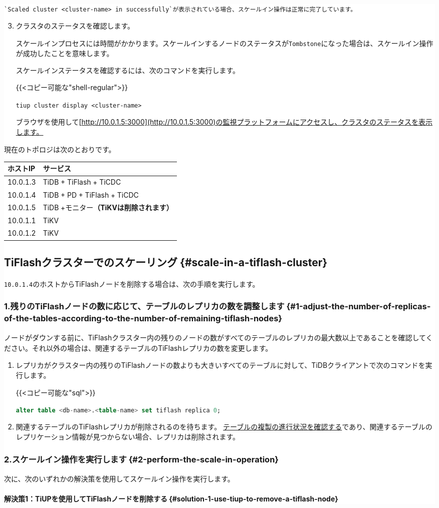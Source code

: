     `Scaled cluster <cluster-name> in successfully`が表示されている場合、スケールイン操作は正常に完了しています。

3.  クラスタのステータスを確認します。

    スケールインプロセスには時間がかかります。スケールインするノードのステータスが`Tombstone`になった場合は、スケールイン操作が成功したことを意味します。

    スケールインステータスを確認するには、次のコマンドを実行します。

    {{&lt;コピー可能な&quot;shell-regular&quot;&gt;}}

    ```shell
    tiup cluster display <cluster-name>
    ```

    ブラウザを使用して[http://10.0.1.5:3000](http://10.0.1.5:3000)の監視プラットフォームにアクセスし、クラスタのステータスを表示します。

現在のトポロジは次のとおりです。

| ホストIP    | サービス                                     |
| :------- | :--------------------------------------- |
| 10.0.1.3 | TiDB + TiFlash + TiCDC                   |
| 10.0.1.4 | TiDB + PD + TiFlash + TiCDC              |
| 10.0.1.5 | TiDB +モニター<strong>（TiKVは削除されます）</strong> |
| 10.0.1.1 | TiKV                                     |
| 10.0.1.2 | TiKV                                     |

## TiFlashクラスターでのスケーリング {#scale-in-a-tiflash-cluster}

`10.0.1.4`のホストからTiFlashノードを削除する場合は、次の手順を実行します。

### 1.残りのTiFlashノードの数に応じて、テーブルのレプリカの数を調整します {#1-adjust-the-number-of-replicas-of-the-tables-according-to-the-number-of-remaining-tiflash-nodes}

ノードがダウンする前に、TiFlashクラスター内の残りのノードの数がすべてのテーブルのレプリカの最大数以上であることを確認してください。それ以外の場合は、関連するテーブルのTiFlashレプリカの数を変更します。

1.  レプリカがクラスター内の残りのTiFlashノードの数よりも大きいすべてのテーブルに対して、TiDBクライアントで次のコマンドを実行します。

    {{&lt;コピー可能な&quot;sql&quot;&gt;}}

    ```sql
    alter table <db-name>.<table-name> set tiflash replica 0;
    ```

2.  関連するテーブルのTiFlashレプリカが削除されるのを待ちます。 [テーブルの複製の進行状況を確認する](/tiflash/use-tiflash.md#check-replication-progress)であり、関連するテーブルのレプリケーション情報が見つからない場合、レプリカは削除されます。

### 2.スケールイン操作を実行します {#2-perform-the-scale-in-operation}

次に、次のいずれかの解決策を使用してスケールイン操作を実行します。

#### 解決策1：TiUPを使用してTiFlashノードを削除する {#solution-1-use-tiup-to-remove-a-tiflash-node}
